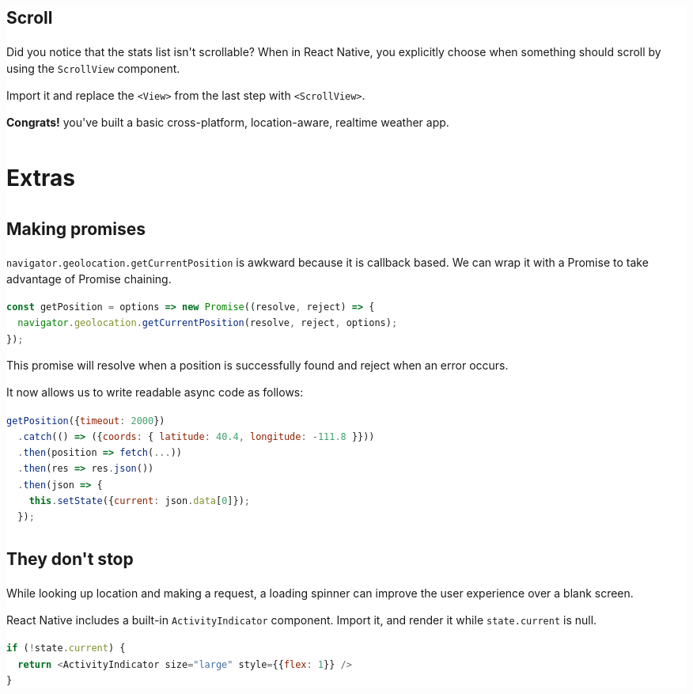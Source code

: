 ## Scroll

Did you notice that the stats list isn't scrollable? When in React Native, you
explicitly choose when something should scroll by using the `ScrollView`
component.

Import it and replace the `<View>` from the last step with `<ScrollView>`.

**Congrats!** you've built a basic cross-platform, location-aware, realtime
weather app.

# Extras

## Making promises

`navigator.geolocation.getCurrentPosition` is awkward because it is callback
based. We can wrap it with a Promise to take advantage of Promise chaining.

```js
const getPosition = options => new Promise((resolve, reject) => {
  navigator.geolocation.getCurrentPosition(resolve, reject, options);
});
```

This promise will resolve when a position is successfully found and reject when
an error occurs.

It now allows us to write readable async code as follows:

```js
getPosition({timeout: 2000})
  .catch(() => ({coords: { latitude: 40.4, longitude: -111.8 }}))
  .then(position => fetch(...))
  .then(res => res.json())
  .then(json => {
    this.setState({current: json.data[0]});
  });
```

## They don't stop

While looking up location and making a request, a loading spinner can improve
the user experience over a blank screen.

React Native includes a built-in `ActivityIndicator` component. Import it, and
render it while `state.current` is null.

```js
if (!state.current) {
  return <ActivityIndicator size="large" style={{flex: 1}} />
}
```
